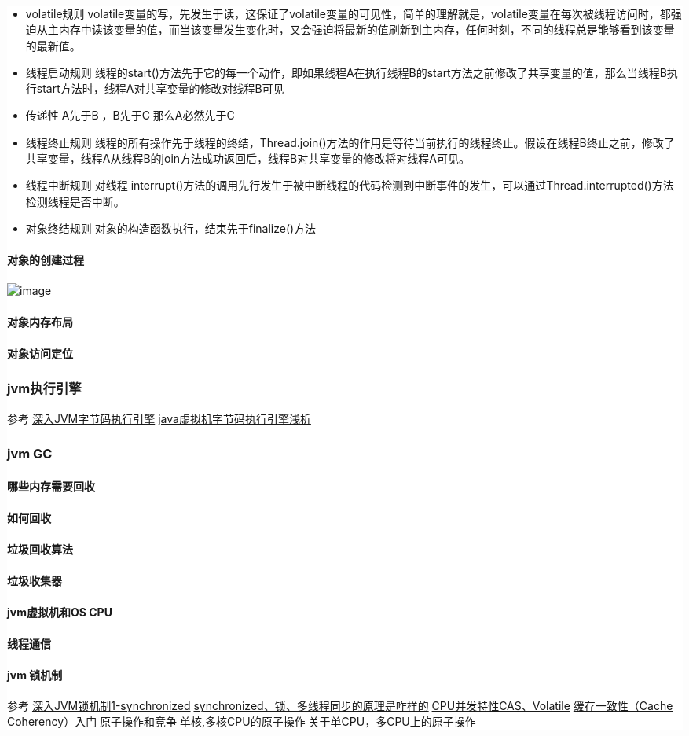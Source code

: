 * volatile规则 volatile变量的写，先发生于读，这保证了volatile变量的可见性，简单的理解就是，volatile变量在每次被线程访问时，都强迫从主内存中读该变量的值，而当该变量发生变化时，又会强迫将最新的值刷新到主内存，任何时刻，不同的线程总是能够看到该变量的最新值。

* 线程启动规则 线程的start()方法先于它的每一个动作，即如果线程A在执行线程B的start方法之前修改了共享变量的值，那么当线程B执行start方法时，线程A对共享变量的修改对线程B可见

* 传递性 A先于B ，B先于C 那么A必然先于C

* 线程终止规则 线程的所有操作先于线程的终结，Thread.join()方法的作用是等待当前执行的线程终止。假设在线程B终止之前，修改了共享变量，线程A从线程B的join方法成功返回后，线程B对共享变量的修改将对线程A可见。

* 线程中断规则 对线程 interrupt()方法的调用先行发生于被中断线程的代码检测到中断事件的发生，可以通过Thread.interrupted()方法检测线程是否中断。

* 对象终结规则 对象的构造函数执行，结束先于finalize()方法



#### 对象的创建过程
![image](https://github.com/moxingwang/collection/blob/master/resources/image/%E5%AF%B9%E8%B1%A1%E5%88%9B%E5%BB%BA%E5%86%85%E5%AD%98%E5%88%86%E9%85%8D%E8%BF%87%E7%A8%8B.png)

#### 对象内存布局

#### 对象访问定位

### jvm执行引擎

参考
[深入JVM字节码执行引擎](http://blog.csdn.net/dd864140130/article/details/49515403)
[java虚拟机字节码执行引擎浅析](http://blog.csdn.net/chdjj/article/details/23468761)


### jvm GC

#### 哪些内存需要回收

#### 如何回收

#### 垃圾回收算法

#### 垃圾收集器

#### jvm虚拟机和OS CPU

#### 线程通信

#### jvm 锁机制

参考
[深入JVM锁机制1-synchronized](http://blog.csdn.net/chen77716/article/details/6618779)
[synchronized、锁、多线程同步的原理是咋样的](http://www.jianshu.com/p/5dbb07c8d5d5)
[CPU并发特性CAS、Volatile](http://blog.sina.com.cn/s/blog_ee34aa660102wsuv.html)
[缓存一致性（Cache Coherency）入门](http://www.infoq.com/cn/articles/cache-coherency-primer/)
[原子操作和竞争](http://www.infoq.com/cn/articles/atomic-operations-and-contention)
[单核,多核CPU的原子操作](https://my.oschina.net/jcseg/blog/316726)
[关于单CPU，多CPU上的原子操作](https://software.intel.com/zh-cn/blogs/2010/01/14/cpucpu)
